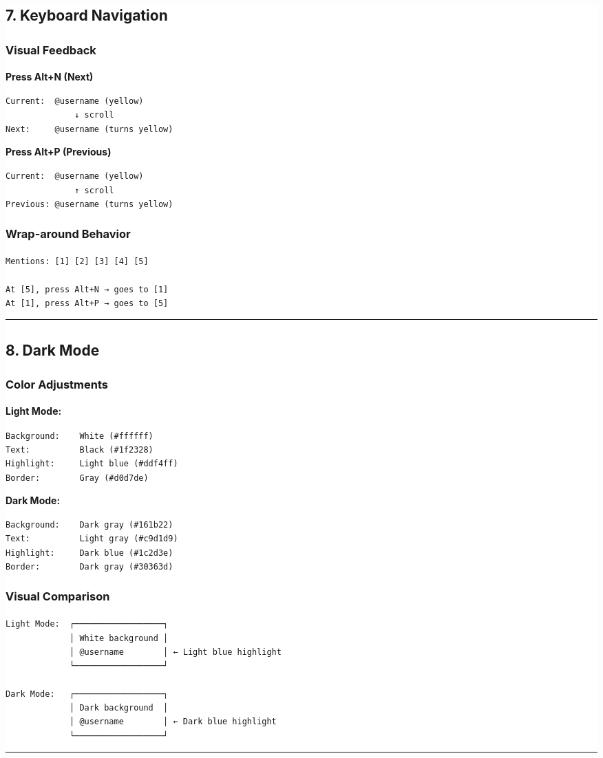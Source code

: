 
## 7. Keyboard Navigation

### Visual Feedback

**Press Alt+N (Next)**
```
Current:  @username (yellow)
              ↓ scroll
Next:     @username (turns yellow)
```

**Press Alt+P (Previous)**
```
Current:  @username (yellow)
              ↑ scroll
Previous: @username (turns yellow)
```

### Wrap-around Behavior
```
Mentions: [1] [2] [3] [4] [5]

At [5], press Alt+N → goes to [1]
At [1], press Alt+P → goes to [5]
```

---

## 8. Dark Mode

### Color Adjustments

**Light Mode:**
```
Background:    White (#ffffff)
Text:          Black (#1f2328)
Highlight:     Light blue (#ddf4ff)
Border:        Gray (#d0d7de)
```

**Dark Mode:**
```
Background:    Dark gray (#161b22)
Text:          Light gray (#c9d1d9)
Highlight:     Dark blue (#1c2d3e)
Border:        Dark gray (#30363d)
```

### Visual Comparison

```
Light Mode:  ┌──────────────────┐
             │ White background │
             │ @username        │ ← Light blue highlight
             └──────────────────┘

Dark Mode:   ┌──────────────────┐
             │ Dark background  │
             │ @username        │ ← Dark blue highlight
             └──────────────────┘
```

---